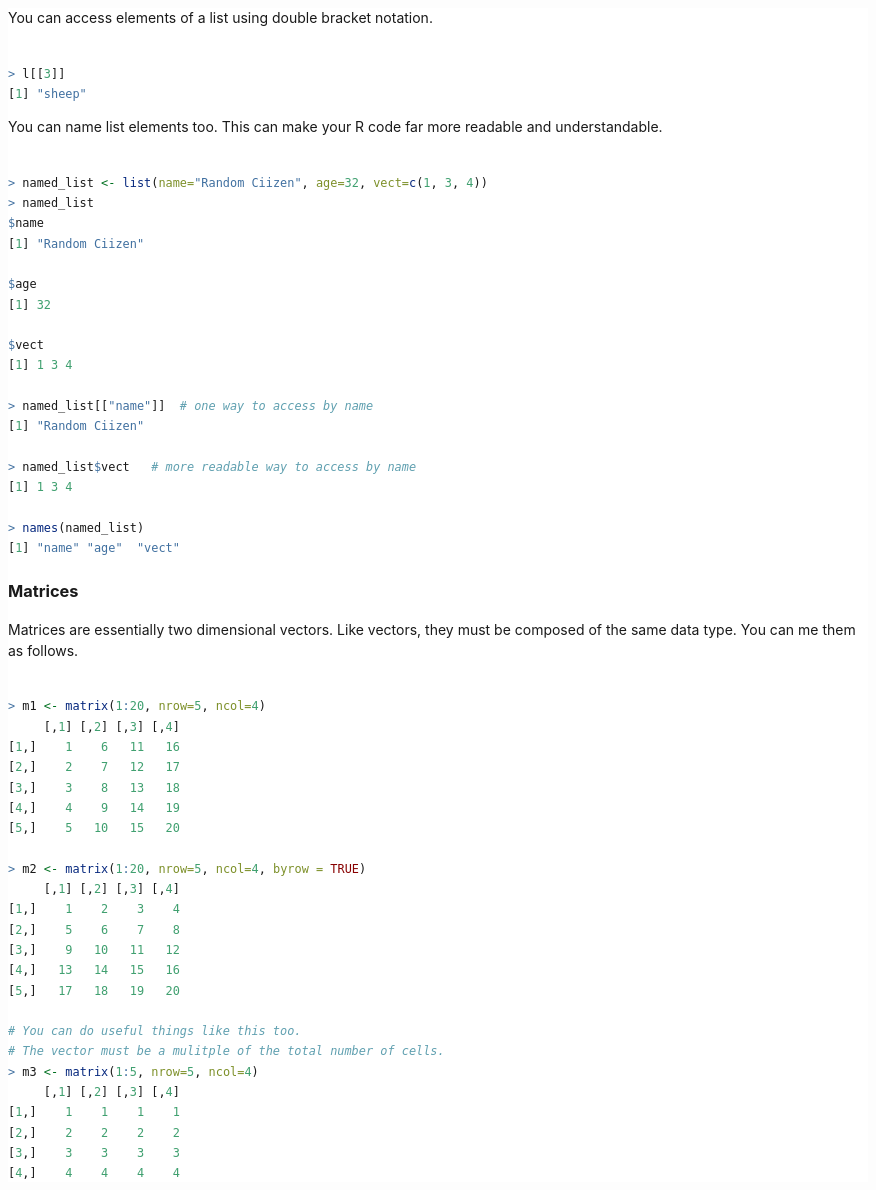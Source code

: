 You can access elements of a list using double bracket notation.

```r
 
> l[[3]]
[1] "sheep"

```

You can name list elements too. This can make your R code far more readable and
understandable.

```r

> named_list <- list(name="Random Ciizen", age=32, vect=c(1, 3, 4))
> named_list
$name
[1] "Random Ciizen"

$age
[1] 32

$vect
[1] 1 3 4

> named_list[["name"]]  # one way to access by name
[1] "Random Ciizen"

> named_list$vect   # more readable way to access by name
[1] 1 3 4

> names(named_list)
[1] "name" "age"  "vect"

```

### Matrices

Matrices are essentially two dimensional vectors. Like vectors, they must be composed
of the same data type. You can me them as follows.

```r

> m1 <- matrix(1:20, nrow=5, ncol=4)
     [,1] [,2] [,3] [,4]
[1,]    1    6   11   16
[2,]    2    7   12   17
[3,]    3    8   13   18
[4,]    4    9   14   19
[5,]    5   10   15   20

> m2 <- matrix(1:20, nrow=5, ncol=4, byrow = TRUE)
     [,1] [,2] [,3] [,4]
[1,]    1    2    3    4
[2,]    5    6    7    8
[3,]    9   10   11   12
[4,]   13   14   15   16
[5,]   17   18   19   20

# You can do useful things like this too. 
# The vector must be a mulitple of the total number of cells.
> m3 <- matrix(1:5, nrow=5, ncol=4)
     [,1] [,2] [,3] [,4]
[1,]    1    1    1    1
[2,]    2    2    2    2
[3,]    3    3    3    3
[4,]    4    4    4    4
```